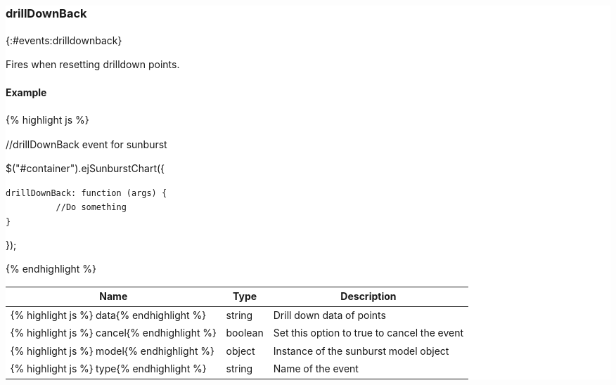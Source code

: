 ### drillDownBack
{:#events:drilldownback}




Fires when resetting drilldown points. 


#### Example


{% highlight js %}
 
//drillDownBack event for sunburst

$("#container").ejSunburstChart({

    drillDownBack: function (args) {
              //Do something
    }
   
});

{% endhighlight %}

<table class="params">
<thead>
<tr>
<th>Name</th>
<th>Type</th>
<th class="last">Description</th>
</tr>
</thead>
<tbody>
<tr>
<td class="name">{% highlight js %}
data{% endhighlight %}</td>
<td class="type"><span class="param-type">string</span></td>
<td class="description last">Drill down data of points</td>
</tr>
<tr>
<td class="name">{% highlight js %}
cancel{% endhighlight %}</td>
<td class="type"><span class="param-type">boolean</span></td>
<td class="description last">Set this option to true to cancel the event</td>
</tr>
<tr>
<td class="name">{% highlight js %}
model{% endhighlight %}</td>
<td class="type"><span class="param-type">object</span></td>
<td class="description last">Instance of the sunburst model object</td>
</tr>
<tr>
<td class="name">{% highlight js %}
type{% endhighlight %}</td>
<td class="type"><span class="param-type">string</span></td>
<td class="description last">Name of the event</td>
</tr>
</tbody>
</table>
